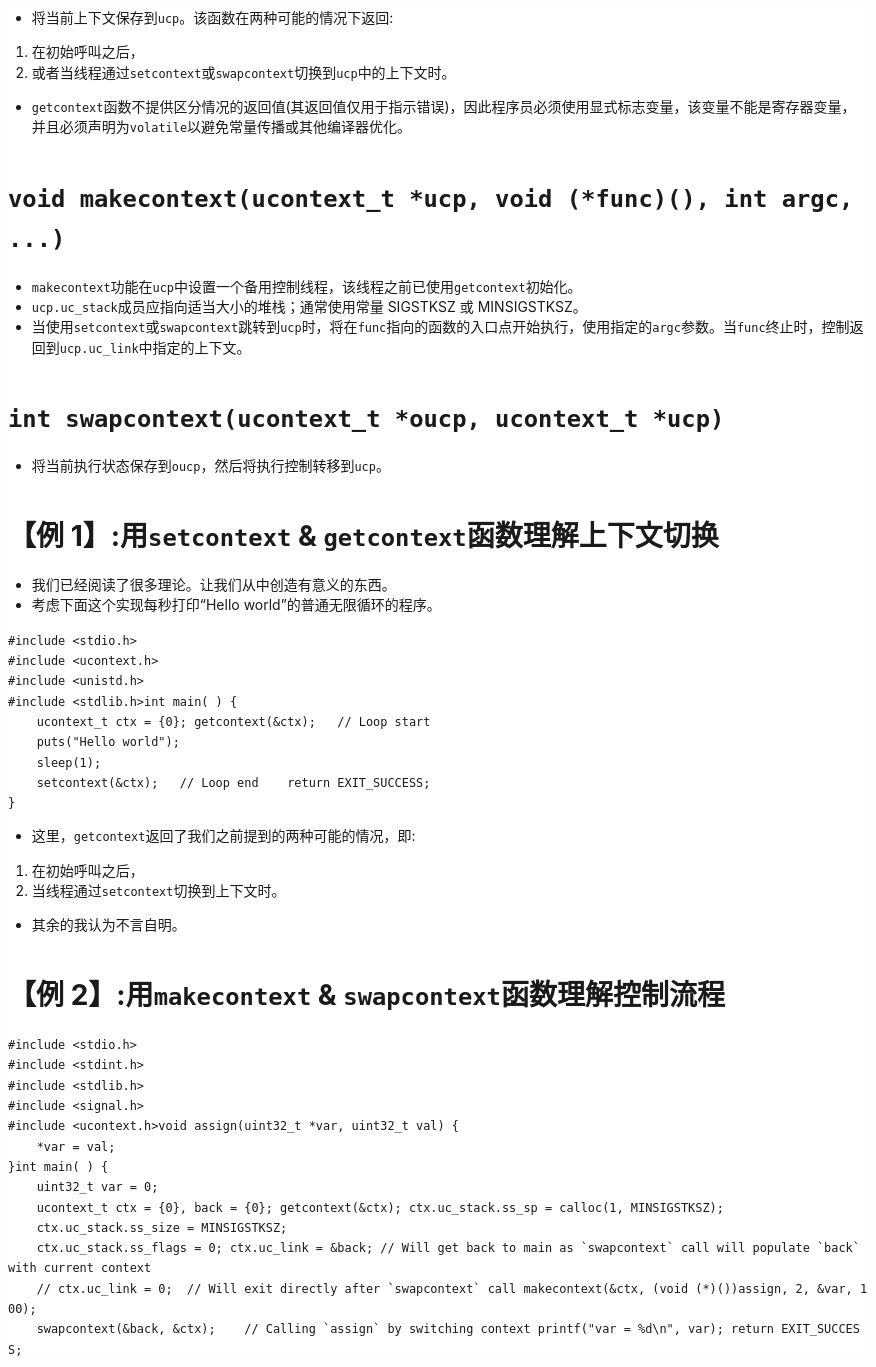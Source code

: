 *   将当前上下文保存到`ucp`。该函数在两种可能的情况下返回:

1.  在初始呼叫之后，
2.  或者当线程通过`setcontext`或`swapcontext`切换到`ucp`中的上下文时。

*   `getcontext`函数不提供区分情况的返回值(其返回值仅用于指示错误)，因此程序员必须使用显式标志变量，该变量不能是寄存器变量，并且必须声明为`volatile`以避免常量传播或其他编译器优化。

# `void makecontext(ucontext_t *ucp, void (*func)(), int argc, ...)`

*   `makecontext`功能在`ucp`中设置一个备用控制线程，该线程之前已使用`getcontext`初始化。
*   `ucp.uc_stack`成员应指向适当大小的堆栈；通常使用常量 SIGSTKSZ 或 MINSIGSTKSZ。
*   当使用`setcontext`或`swapcontext`跳转到`ucp`时，将在`func`指向的函数的入口点开始执行，使用指定的`argc`参数。当`func`终止时，控制返回到`ucp.uc_link`中指定的上下文。

# `int swapcontext(ucontext_t *oucp, ucontext_t *ucp)`

*   将当前执行状态保存到`oucp`，然后将执行控制转移到`ucp`。

# 【例 1】:用`setcontext` & `getcontext`函数理解上下文切换

*   我们已经阅读了很多理论。让我们从中创造有意义的东西。
*   考虑下面这个实现每秒打印“Hello world”的普通无限循环的程序。

```
#include <stdio.h>
#include <ucontext.h>
#include <unistd.h>
#include <stdlib.h>int main( ) {
    ucontext_t ctx = {0}; getcontext(&ctx);   // Loop start
    puts("Hello world");
    sleep(1);
    setcontext(&ctx);   // Loop end    return EXIT_SUCCESS;
}
```

*   这里，`getcontext`返回了我们之前提到的两种可能的情况，即:

1.  在初始呼叫之后，
2.  当线程通过`setcontext`切换到上下文时。

*   其余的我认为不言自明。

# 【例 2】:用`makecontext` & `swapcontext`函数理解控制流程

```
#include <stdio.h>
#include <stdint.h>
#include <stdlib.h>
#include <signal.h>
#include <ucontext.h>void assign(uint32_t *var, uint32_t val) { 
    *var = val; 
}int main( ) {
    uint32_t var = 0;
    ucontext_t ctx = {0}, back = {0}; getcontext(&ctx); ctx.uc_stack.ss_sp = calloc(1, MINSIGSTKSZ);
    ctx.uc_stack.ss_size = MINSIGSTKSZ;
    ctx.uc_stack.ss_flags = 0; ctx.uc_link = &back; // Will get back to main as `swapcontext` call will populate `back` with current context
    // ctx.uc_link = 0;  // Will exit directly after `swapcontext` call makecontext(&ctx, (void (*)())assign, 2, &var, 100);
    swapcontext(&back, &ctx);    // Calling `assign` by switching context printf("var = %d\n", var); return EXIT_SUCCESS;
```
